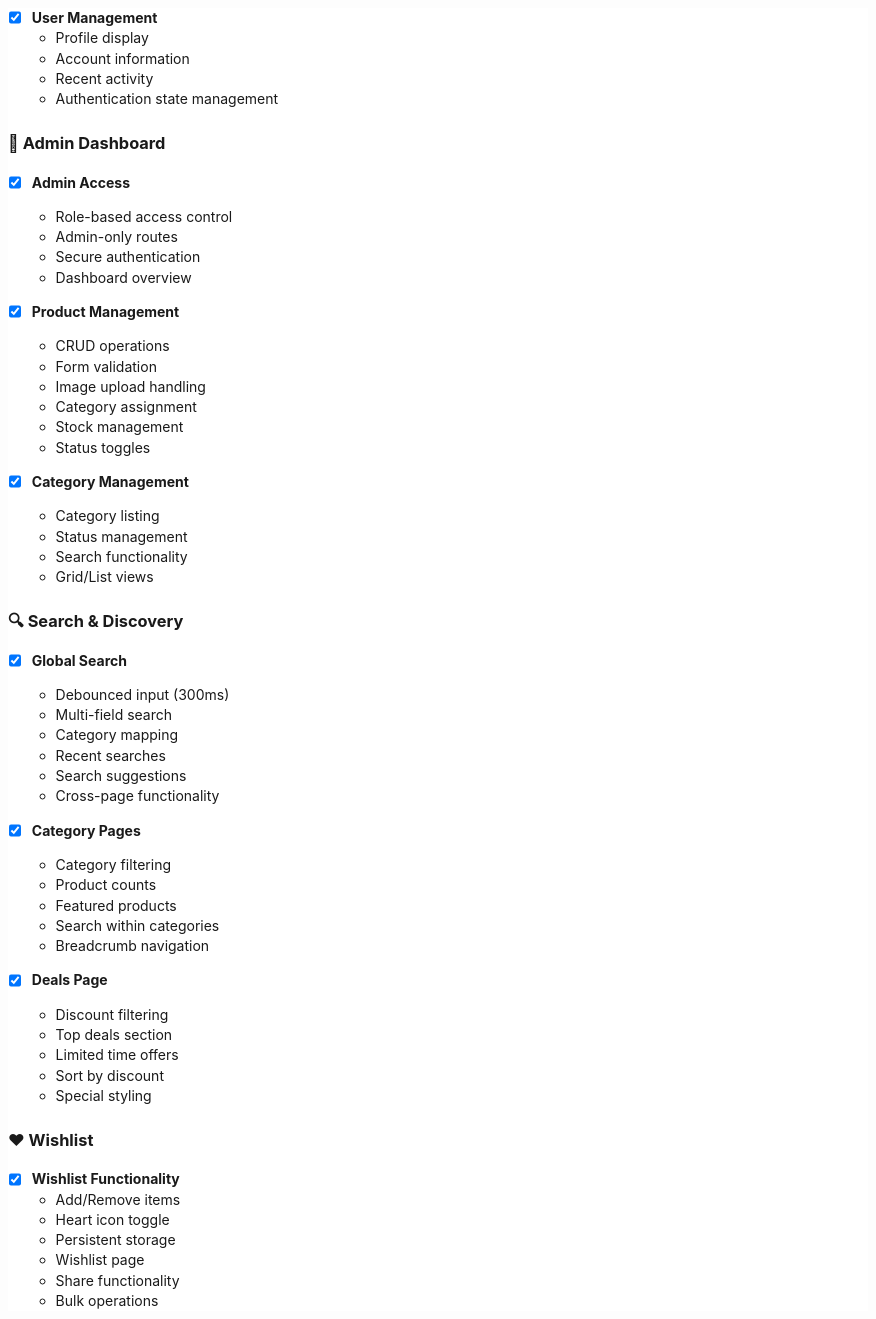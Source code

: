 - [x] **User Management**
  - Profile display
  - Account information
  - Recent activity
  - Authentication state management

### 👑 **Admin Dashboard**
- [x] **Admin Access**
  - Role-based access control
  - Admin-only routes
  - Secure authentication
  - Dashboard overview

- [x] **Product Management**
  - CRUD operations
  - Form validation
  - Image upload handling
  - Category assignment
  - Stock management
  - Status toggles

- [x] **Category Management**
  - Category listing
  - Status management
  - Search functionality
  - Grid/List views

### 🔍 **Search & Discovery**
- [x] **Global Search**
  - Debounced input (300ms)
  - Multi-field search
  - Category mapping
  - Recent searches
  - Search suggestions
  - Cross-page functionality

- [x] **Category Pages**
  - Category filtering
  - Product counts
  - Featured products
  - Search within categories
  - Breadcrumb navigation

- [x] **Deals Page**
  - Discount filtering
  - Top deals section
  - Limited time offers
  - Sort by discount
  - Special styling

### ❤️ **Wishlist**
- [x] **Wishlist Functionality**
  - Add/Remove items
  - Heart icon toggle
  - Persistent storage
  - Wishlist page
  - Share functionality
  - Bulk operations
